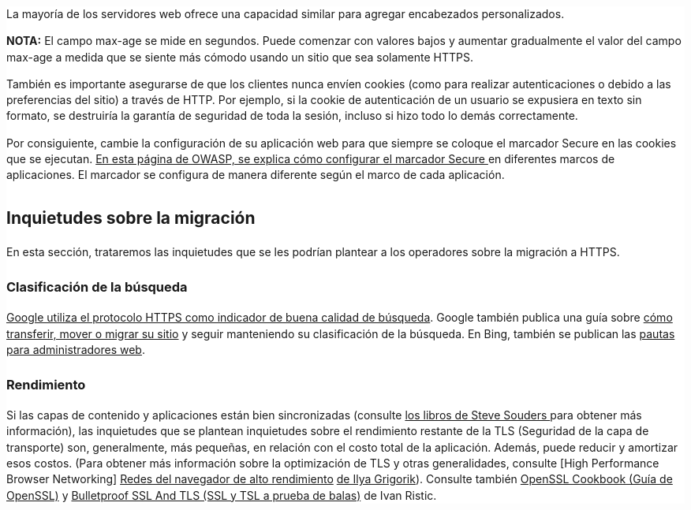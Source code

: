 La mayoría de los servidores web ofrece una capacidad similar para agregar encabezados personalizados.

**NOTA:** El campo max-age se mide en segundos. Puede comenzar con valores bajos y
aumentar gradualmente el valor del campo max-age a medida que se siente más cómodo usando un sitio que sea solamente
HTTPS.

También es importante asegurarse de que los clientes nunca envíen cookies (como para
realizar autenticaciones o debido a las preferencias del sitio) a través de HTTP. Por ejemplo, si la cookie de autenticación de un usuario
se expusiera en texto sin formato, se destruiría la garantía de seguridad
de toda la sesión, incluso si hizo todo lo demás
correctamente.

Por consiguiente, cambie la configuración de su aplicación web para que siempre se coloque el marcador Secure en las cookies
que se ejecutan. [En esta página de OWASP, se explica cómo configurar el marcador Secure
](https://www.owasp.org/index.php/SecureFlag) en diferentes marcos de
aplicaciones. El marcador se configura de manera diferente según el marco de cada aplicación.



## Inquietudes sobre la migración 




En esta sección, trataremos las inquietudes que se les podrían plantear a los operadores sobre la migración a HTTPS.


### Clasificación de la búsqueda

[Google utiliza el protocolo HTTPS como indicador de buena calidad
de búsqueda](https://googlewebmastercentral.blogspot.com/2014/08/https-as-ranking-signal.html).
Google también publica una guía sobre [cómo transferir, mover o migrar su
sitio](https://support.google.com/webmasters/topic/6029673) y seguir manteniendo su
clasificación de la búsqueda. En Bing, también se publican las [pautas para
administradores web](http://www.bing.com/webmaster/help/webmaster-guidelines-30fba23a).

### Rendimiento

Si las capas de contenido y aplicaciones están bien sincronizadas (consulte [los libros de Steve Souders
](https://stevesouders.com/) para obtener más información), las inquietudes que se plantean inquietudes sobre el rendimiento restante de la TLS (Seguridad de la capa de transporte)
son, generalmente, más pequeñas, en relación con el costo total de la
aplicación. Además, puede reducir y amortizar esos costos. (Para obtener más
información sobre la optimización de TLS y otras generalidades, consulte [High Performance Browser
Networking] [Redes del navegador de alto rendimiento](http://chimera.labs.oreilly.com/books/1230000000545) [de Ilya
Grigorik](http://chimera.labs.oreilly.com/books/1230000000545)). Consulte también [OpenSSL
Cookbook (Guía de OpenSSL)](https://www.feistyduck.com/books/openssl-cookbook/) y [Bulletproof
SSL And TLS (SSL y TSL a prueba de balas)](https://www.feistyduck.com/books/bulletproof-ssl-and-tls/) de Ivan
Ristic.

